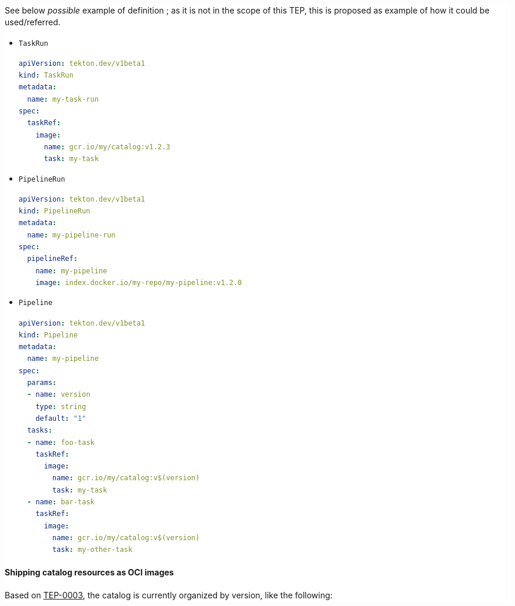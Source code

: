See below *possible* example of definition ; as it is not in the scope
of this TEP, this is proposed as example of how it could be used/referred.

- `TaskRun`
  ```yaml
  apiVersion: tekton.dev/v1beta1
  kind: TaskRun
  metadata:
    name: my-task-run
  spec:
    taskRef:
      image:
        name: gcr.io/my/catalog:v1.2.3
        task: my-task
  ```
- `PipelineRun`
  ```yaml
  apiVersion: tekton.dev/v1beta1
  kind: PipelineRun
  metadata:
    name: my-pipeline-run
  spec:
    pipelineRef:
      name: my-pipeline
      image: index.docker.io/my-repo/my-pipeline:v1.2.0
  ```
- `Pipeline`
  ```yaml
  apiVersion: tekton.dev/v1beta1
  kind: Pipeline
  metadata:
    name: my-pipeline
  spec:
    params:
    - name: version
      type: string
      default: "1"
    tasks:
    - name: foo-task
      taskRef:
        image:
          name: gcr.io/my/catalog:v$(version)
          task: my-task
    - name: bar-task
      taskRef:
        image:
          name: gcr.io/my/catalog:v$(version)
          task: my-other-task
  ```

#### Shipping catalog resources as OCI images

Based on [TEP-0003](./0003-tekton-catalog-organization.md), the
catalog is currently organized by version, like the following:

